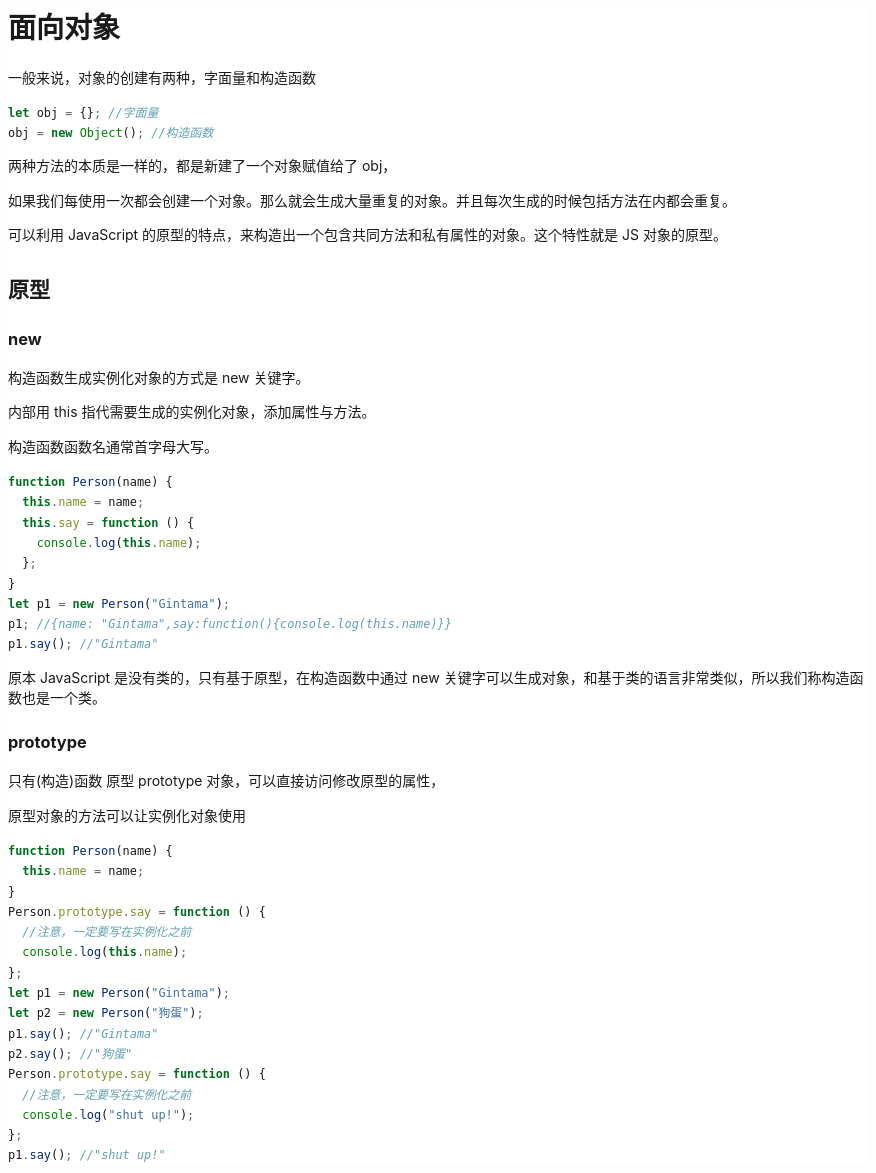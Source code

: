 # 面向对象

一般来说，对象的创建有两种，字面量和构造函数

```js
let obj = {}; //字面量
obj = new Object(); //构造函数
```

两种方法的本质是一样的，都是新建了一个对象赋值给了 obj，

如果我们每使用一次都会创建一个对象。那么就会生成大量重复的对象。并且每次生成的时候包括方法在内都会重复。

可以利用 JavaScript 的原型的特点，来构造出一个包含共同方法和私有属性的对象。这个特性就是 JS 对象的原型。

## 原型

### new

构造函数生成实例化对象的方式是 new 关键字。

内部用 this 指代需要生成的实例化对象，添加属性与方法。

构造函数函数名通常首字母大写。

```js
function Person(name) {
  this.name = name;
  this.say = function () {
    console.log(this.name);
  };
}
let p1 = new Person("Gintama");
p1; //{name: "Gintama",say:function(){console.log(this.name)}}
p1.say(); //"Gintama"
```

原本 JavaScript 是没有类的，只有基于原型，在构造函数中通过 new 关键字可以生成对象，和基于类的语言非常类似，所以我们称构造函数也是一个类。

### prototype

只有(构造)函数 原型 prototype 对象，可以直接访问修改原型的属性，

原型对象的方法可以让实例化对象使用

```js
function Person(name) {
  this.name = name;
}
Person.prototype.say = function () {
  //注意，一定要写在实例化之前
  console.log(this.name);
};
let p1 = new Person("Gintama");
let p2 = new Person("狗蛋");
p1.say(); //"Gintama"
p2.say(); //"狗蛋"
Person.prototype.say = function () {
  //注意，一定要写在实例化之前
  console.log("shut up!");
};
p1.say(); //"shut up!"
```
